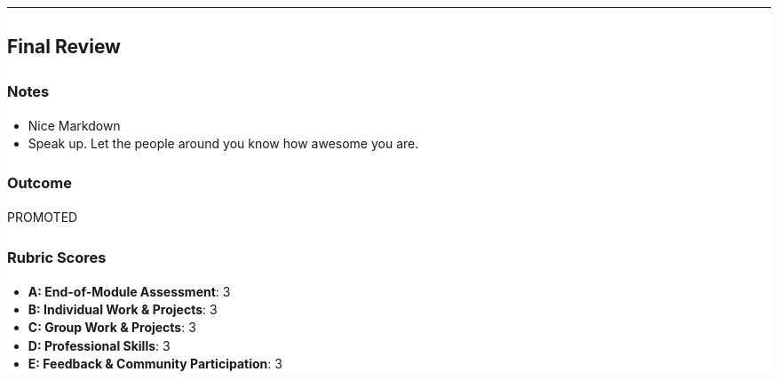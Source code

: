 ------------------

## Final Review

### Notes

- Nice Markdown
- Speak up. Let the people around you know how awesome you are.

### Outcome

PROMOTED

### Rubric Scores

* **A: End-of-Module Assessment**: 3
* **B: Individual Work & Projects**: 3
* **C: Group Work & Projects**: 3
* **D: Professional Skills**: 3
* **E: Feedback & Community Participation**: 3
